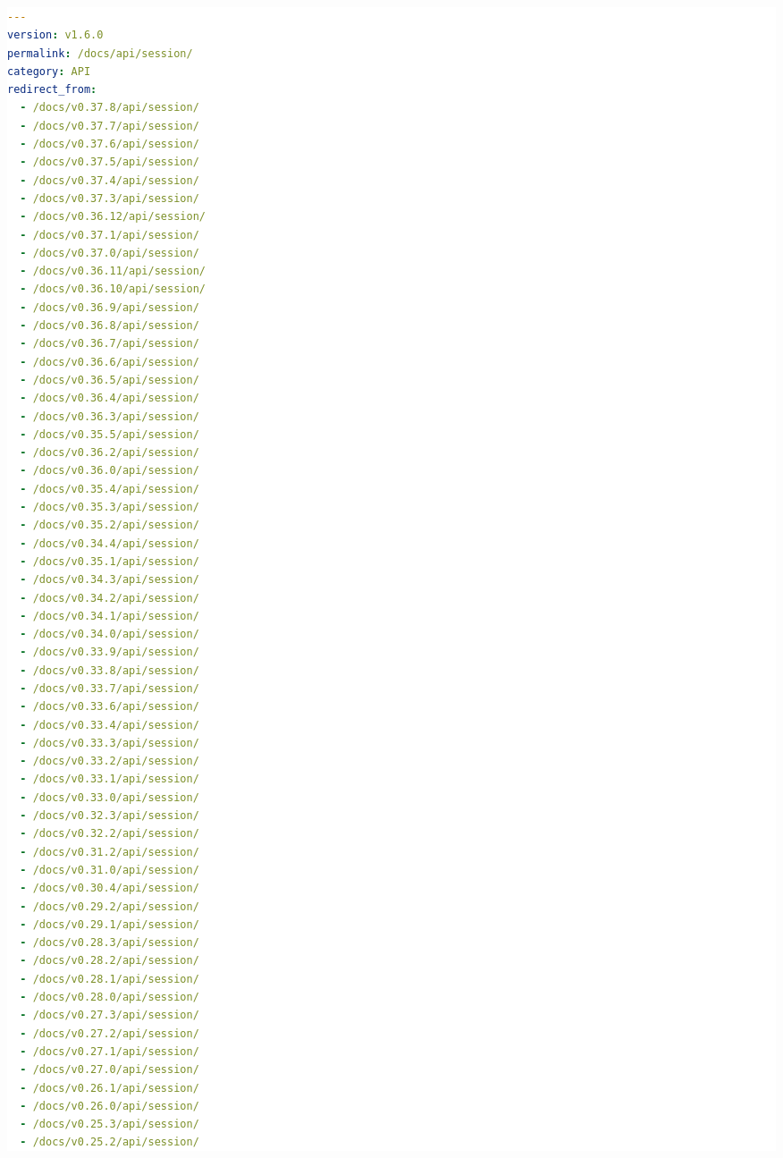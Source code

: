 ```yaml
---
version: v1.6.0
permalink: /docs/api/session/
category: API
redirect_from:
  - /docs/v0.37.8/api/session/
  - /docs/v0.37.7/api/session/
  - /docs/v0.37.6/api/session/
  - /docs/v0.37.5/api/session/
  - /docs/v0.37.4/api/session/
  - /docs/v0.37.3/api/session/
  - /docs/v0.36.12/api/session/
  - /docs/v0.37.1/api/session/
  - /docs/v0.37.0/api/session/
  - /docs/v0.36.11/api/session/
  - /docs/v0.36.10/api/session/
  - /docs/v0.36.9/api/session/
  - /docs/v0.36.8/api/session/
  - /docs/v0.36.7/api/session/
  - /docs/v0.36.6/api/session/
  - /docs/v0.36.5/api/session/
  - /docs/v0.36.4/api/session/
  - /docs/v0.36.3/api/session/
  - /docs/v0.35.5/api/session/
  - /docs/v0.36.2/api/session/
  - /docs/v0.36.0/api/session/
  - /docs/v0.35.4/api/session/
  - /docs/v0.35.3/api/session/
  - /docs/v0.35.2/api/session/
  - /docs/v0.34.4/api/session/
  - /docs/v0.35.1/api/session/
  - /docs/v0.34.3/api/session/
  - /docs/v0.34.2/api/session/
  - /docs/v0.34.1/api/session/
  - /docs/v0.34.0/api/session/
  - /docs/v0.33.9/api/session/
  - /docs/v0.33.8/api/session/
  - /docs/v0.33.7/api/session/
  - /docs/v0.33.6/api/session/
  - /docs/v0.33.4/api/session/
  - /docs/v0.33.3/api/session/
  - /docs/v0.33.2/api/session/
  - /docs/v0.33.1/api/session/
  - /docs/v0.33.0/api/session/
  - /docs/v0.32.3/api/session/
  - /docs/v0.32.2/api/session/
  - /docs/v0.31.2/api/session/
  - /docs/v0.31.0/api/session/
  - /docs/v0.30.4/api/session/
  - /docs/v0.29.2/api/session/
  - /docs/v0.29.1/api/session/
  - /docs/v0.28.3/api/session/
  - /docs/v0.28.2/api/session/
  - /docs/v0.28.1/api/session/
  - /docs/v0.28.0/api/session/
  - /docs/v0.27.3/api/session/
  - /docs/v0.27.2/api/session/
  - /docs/v0.27.1/api/session/
  - /docs/v0.27.0/api/session/
  - /docs/v0.26.1/api/session/
  - /docs/v0.26.0/api/session/
  - /docs/v0.25.3/api/session/
  - /docs/v0.25.2/api/session/
```